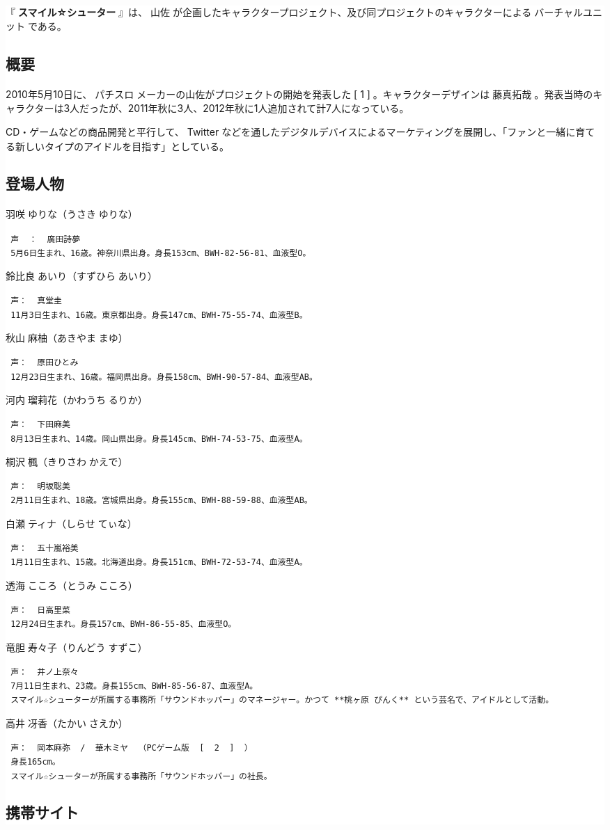 『 **スマイル☆シューター** 』は、  山佐  が企画したキャラクタープロジェクト、及び同プロジェクトのキャラクターによる  バーチャルユニット
である。

##  概要



2010年5月10日に、  パチスロ  メーカーの山佐がプロジェクトの開始を発表した  [  1  ]  。キャラクターデザインは  藤真拓哉
。発表当時のキャラクターは3人だったが、2011年秋に3人、2012年秋に1人追加されて計7人になっている。

CD・ゲームなどの商品開発と平行して、  Twitter
などを通したデジタルデバイスによるマーケティングを展開し、「ファンと一緒に育てる新しいタイプのアイドルを目指す」としている。

##  登場人物



羽咲 ゆりな（うさき ゆりな）

     声  ：  廣田詩夢 
     5月6日生まれ、16歳。神奈川県出身。身長153cm、BWH-82-56-81、血液型O。 
鈴比良 あいり（すずひら あいり）

     声：  真堂圭 
     11月3日生まれ、16歳。東京都出身。身長147cm、BWH-75-55-74、血液型B。 
秋山 麻柚（あきやま まゆ）

     声：  原田ひとみ 
     12月23日生まれ、16歳。福岡県出身。身長158cm、BWH-90-57-84、血液型AB。 
河内 瑠莉花（かわうち るりか）

     声：  下田麻美 
     8月13日生まれ、14歳。岡山県出身。身長145cm、BWH-74-53-75、血液型A。 
桐沢 楓（きりさわ かえで）

     声：  明坂聡美 
     2月11日生まれ、18歳。宮城県出身。身長155cm、BWH-88-59-88、血液型AB。 
白瀬 ティナ（しらせ てぃな）

     声：  五十嵐裕美 
     1月11日生まれ、15歳。北海道出身。身長151cm、BWH-72-53-74、血液型A。 
透海 こころ（とうみ こころ）

     声：  日高里菜 
     12月24日生まれ。身長157cm、BWH-86-55-85、血液型O。 
竜胆 寿々子（りんどう すずこ）

     声：  井ノ上奈々 
     7月11日生まれ、23歳。身長155cm、BWH-85-56-87、血液型A。 
     スマイル☆シューターが所属する事務所「サウンドホッパー」のマネージャー。かつて **桃ヶ原 ぴんく** という芸名で、アイドルとして活動。 
高井 冴香（たかい さえか）

     声：  岡本麻弥  /  華木ミヤ  （PCゲーム版  [  2  ]  ） 
     身長165cm。 
     スマイル☆シューターが所属する事務所「サウンドホッパー」の社長。 

##  携帯サイト
